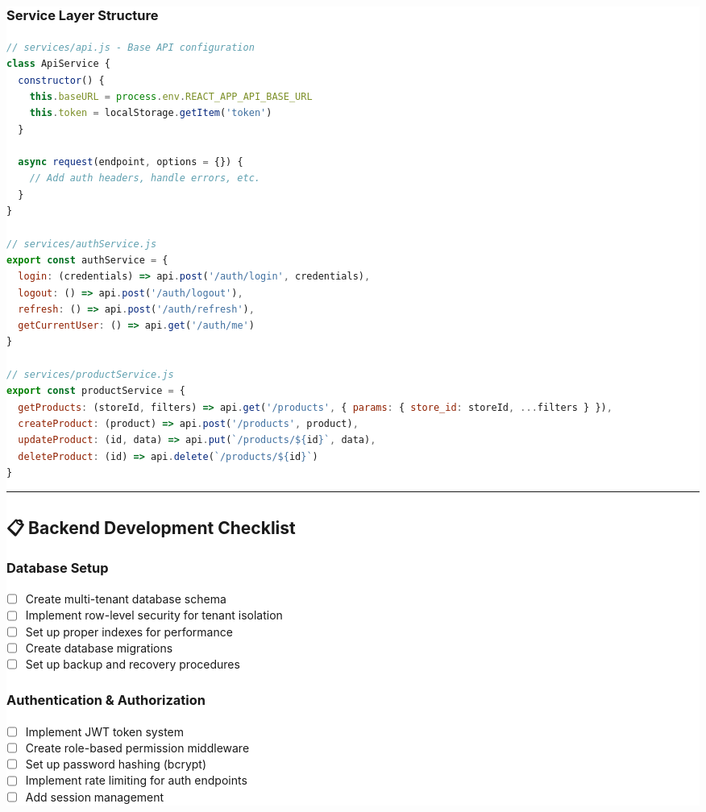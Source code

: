 ### **Service Layer Structure**
```javascript
// services/api.js - Base API configuration
class ApiService {
  constructor() {
    this.baseURL = process.env.REACT_APP_API_BASE_URL
    this.token = localStorage.getItem('token')
  }
  
  async request(endpoint, options = {}) {
    // Add auth headers, handle errors, etc.
  }
}

// services/authService.js
export const authService = {
  login: (credentials) => api.post('/auth/login', credentials),
  logout: () => api.post('/auth/logout'),
  refresh: () => api.post('/auth/refresh'),
  getCurrentUser: () => api.get('/auth/me')
}

// services/productService.js
export const productService = {
  getProducts: (storeId, filters) => api.get('/products', { params: { store_id: storeId, ...filters } }),
  createProduct: (product) => api.post('/products', product),
  updateProduct: (id, data) => api.put(`/products/${id}`, data),
  deleteProduct: (id) => api.delete(`/products/${id}`)
}
```

---

## **📋 Backend Development Checklist**

### **Database Setup**
- [ ] Create multi-tenant database schema
- [ ] Implement row-level security for tenant isolation
- [ ] Set up proper indexes for performance
- [ ] Create database migrations
- [ ] Set up backup and recovery procedures

### **Authentication & Authorization**
- [ ] Implement JWT token system
- [ ] Create role-based permission middleware
- [ ] Set up password hashing (bcrypt)
- [ ] Implement rate limiting for auth endpoints
- [ ] Add session management
